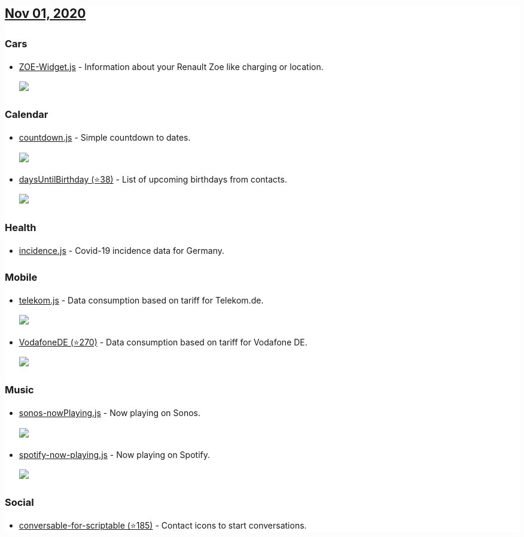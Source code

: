 ## [Nov 01, 2020](/content/2020/11/01/README.md)

### Cars

*   [ZOE-Widget.js](https://gist.github.com/mountbatt/772e4512089802a2aa2622058dd1ded7) - Information about your Renault Zoe like charging or location.

    <img src="https://user-images.githubusercontent.com/2411246/97786189-41f68f80-1baa-11eb-9c6f-96e8d8f7684a.jpeg" width="400"/>

### Calendar

*   [countdown.js](https://gist.github.com/flasozzi/ab6222ea15de5113555c32c855e9e326) - Simple countdown to dates.

    <img src="https://user-images.githubusercontent.com/17153908/95031000-bdd3e980-0689-11eb-83ce-49e2adbe1ca1.jpg" width="400"/>
*   [daysUntilBirthday (⭐38)](https://github.com/lwitzani/daysUntilBirthday) - List of upcoming birthdays from contacts.

    <img src="https://raw.githubusercontent.com/lwitzani/daysUntilBirthday/main/fullySetupWidget.PNG" width="400"/>

### Health

*   [incidence.js](https://gist.github.com/kevinkub/46caebfebc7e26be63403a7f0587f664) - Covid-19 incidence data for Germany.

### Mobile

*   [telekom.js](https://gist.github.com/Sillium/f904fb89444bc8dde12cfc07b8fa8728) - Data consumption based on tariff for Telekom.de.

    <img src="https://user-images.githubusercontent.com/8177259/96705591-cb7db480-1395-11eb-8fb3-cff401898bc2.jpg" width="800"/>
*   [VodafoneDE (⭐270)](https://github.com/ThisIsBenny/iOS-Widgets/tree/main/VodafoneDE) - Data consumption based on tariff for Vodafone DE.

    <img src="https://raw.githubusercontent.com/ThisIsBenny/iOS-Widgets/main/VodafoneDE/previewLight.jpeg" width="200"/>

### Music

*   [sonos-nowPlaying.js](https://gist.github.com/marco79cgn/98616fcbb2dfdbd752b33a452208bcc8) - Now playing on Sonos.

    <img src="https://user-images.githubusercontent.com/9810829/93666651-2151fa80-fa80-11ea-95db-ebebc861c96d.jpg" width="400"/>
*   [spotify-now-playing.js](https://gist.github.com/marco79cgn/79a6a265d978dc22cc2a12058b24e02b) - Now playing on Spotify.

    <img src="https://user-images.githubusercontent.com/9810829/94380118-76eb6e80-0134-11eb-9d71-c6d587b8b224.jpeg" width="400"/>

### Social

*   [conversable-for-scriptable (⭐185)](https://github.com/andyngo/conversable-for-scriptable) - Contact icons to start conversations.
